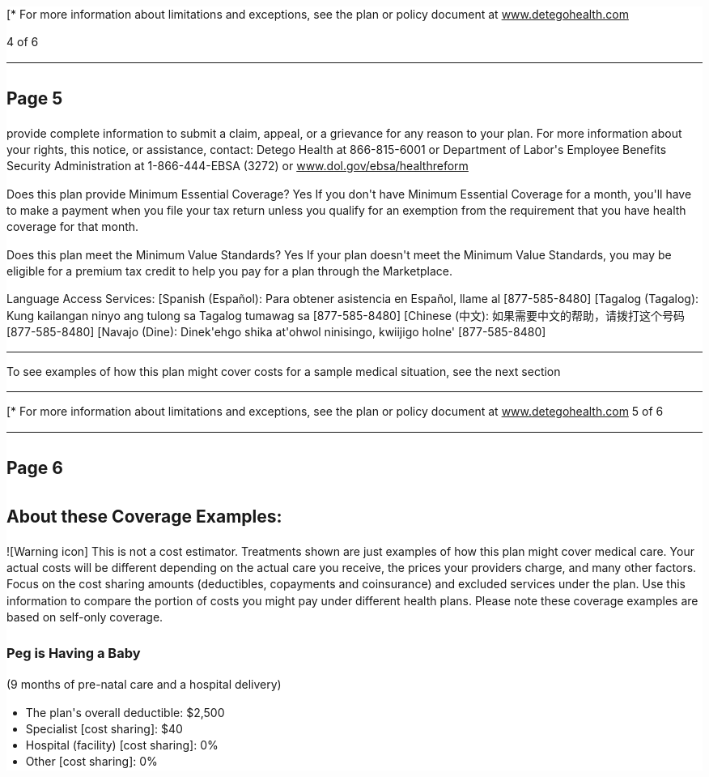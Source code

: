 [* For more information about limitations and exceptions, see the plan or policy document at www.detegohealth.com

4 of 6

---

## Page 5



provide complete information to submit a claim, appeal, or a grievance for any reason to your plan. For more information about your rights, this notice, or assistance, contact: Detego Health at 866-815-6001 or Department of Labor's Employee Benefits Security Administration at 1-866-444-EBSA (3272) or www.dol.gov/ebsa/healthreform

Does this plan provide Minimum Essential Coverage? Yes
If you don't have Minimum Essential Coverage for a month, you'll have to make a payment when you file your tax return unless you qualify for an exemption from the requirement that you have health coverage for that month.

Does this plan meet the Minimum Value Standards? Yes
If your plan doesn't meet the Minimum Value Standards, you may be eligible for a premium tax credit to help you pay for a plan through the Marketplace.

Language Access Services:
[Spanish (Español): Para obtener asistencia en Español, llame al [877-585-8480]
[Tagalog (Tagalog): Kung kailangan ninyo ang tulong sa Tagalog tumawag sa [877-585-8480]
[Chinese (中文): 如果需要中文的帮助，请拨打这个号码[877-585-8480]
[Navajo (Dine): Dinek'ehgo shika at'ohwol ninisingo, kwiijigo holne' [877-585-8480]

----

To see examples of how this plan might cover costs for a sample medical situation, see the next section

----

[* For more information about limitations and exceptions, see the plan or policy document at www.detegohealth.com                                      5 of 6

---

## Page 6



## About these Coverage Examples:

![Warning icon] This is not a cost estimator. Treatments shown are just examples of how this plan might cover medical care. Your actual costs will be different depending on the actual care you receive, the prices your providers charge, and many other factors. Focus on the cost sharing amounts (deductibles, copayments and coinsurance) and excluded services under the plan. Use this information to compare the portion of costs you might pay under different health plans. Please note these coverage examples are based on self-only coverage.

### Peg is Having a Baby
(9 months of pre-natal care and a hospital delivery)

- The plan's overall deductible: $2,500
- Specialist [cost sharing]: $40
- Hospital (facility) [cost sharing]: 0%
- Other [cost sharing]: 0%
